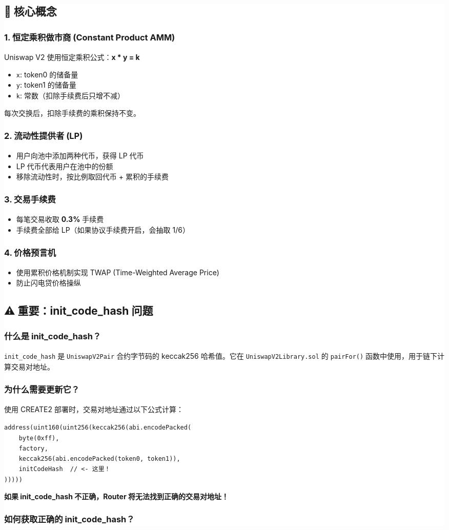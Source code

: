 ```
```

## 🎯 核心概念

### 1. 恒定乘积做市商 (Constant Product AMM)

Uniswap V2 使用恒定乘积公式：**x * y = k**

- `x`: token0 的储备量
- `y`: token1 的储备量
- `k`: 常数（扣除手续费后只增不减）

每次交换后，扣除手续费的乘积保持不变。

### 2. 流动性提供者 (LP)

- 用户向池中添加两种代币，获得 LP 代币
- LP 代币代表用户在池中的份额
- 移除流动性时，按比例取回代币 + 累积的手续费

### 3. 交易手续费

- 每笔交易收取 **0.3%** 手续费
- 手续费全部给 LP（如果协议手续费开启，会抽取 1/6）

### 4. 价格预言机

- 使用累积价格机制实现 TWAP (Time-Weighted Average Price)
- 防止闪电贷价格操纵

## ⚠️ 重要：init_code_hash 问题

### 什么是 init_code_hash？

`init_code_hash` 是 `UniswapV2Pair` 合约字节码的 keccak256 哈希值。它在 `UniswapV2Library.sol` 的 `pairFor()` 函数中使用，用于链下计算交易对地址。

### 为什么需要更新它？

使用 CREATE2 部署时，交易对地址通过以下公式计算：

```solidity
address(uint160(uint256(keccak256(abi.encodePacked(
    byte(0xff),
    factory,
    keccak256(abi.encodePacked(token0, token1)),
    initCodeHash  // <- 这里！
)))))
```

**如果 init_code_hash 不正确，Router 将无法找到正确的交易对地址！**

### 如何获取正确的 init_code_hash？
